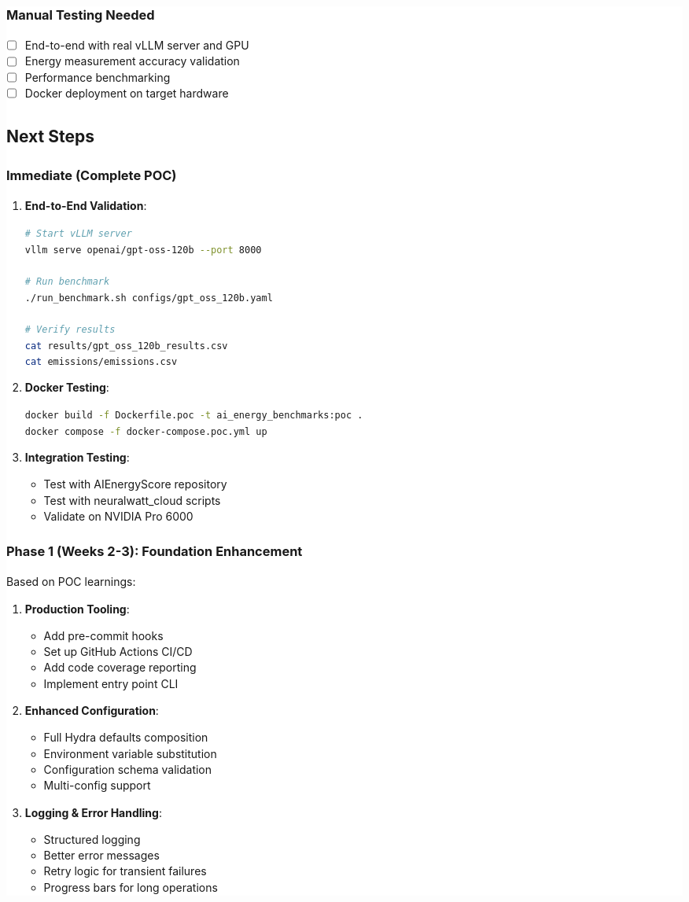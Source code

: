 ### Manual Testing Needed
- [ ] End-to-end with real vLLM server and GPU
- [ ] Energy measurement accuracy validation
- [ ] Performance benchmarking
- [ ] Docker deployment on target hardware

## Next Steps

### Immediate (Complete POC)

1. **End-to-End Validation**:
   ```bash
   # Start vLLM server
   vllm serve openai/gpt-oss-120b --port 8000

   # Run benchmark
   ./run_benchmark.sh configs/gpt_oss_120b.yaml

   # Verify results
   cat results/gpt_oss_120b_results.csv
   cat emissions/emissions.csv
   ```

2. **Docker Testing**:
   ```bash
   docker build -f Dockerfile.poc -t ai_energy_benchmarks:poc .
   docker compose -f docker-compose.poc.yml up
   ```

3. **Integration Testing**:
   - Test with AIEnergyScore repository
   - Test with neuralwatt_cloud scripts
   - Validate on NVIDIA Pro 6000

### Phase 1 (Weeks 2-3): Foundation Enhancement

Based on POC learnings:

1. **Production Tooling**:
   - Add pre-commit hooks
   - Set up GitHub Actions CI/CD
   - Add code coverage reporting
   - Implement entry point CLI

2. **Enhanced Configuration**:
   - Full Hydra defaults composition
   - Environment variable substitution
   - Configuration schema validation
   - Multi-config support

3. **Logging & Error Handling**:
   - Structured logging
   - Better error messages
   - Retry logic for transient failures
   - Progress bars for long operations
